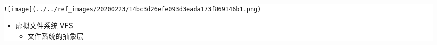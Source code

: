     ![image](../../ref_images/20200223/14bc3d26efe093d3eada173f869146b1.png)
- 虚拟文件系统 VFS
    - 文件系统的抽象层